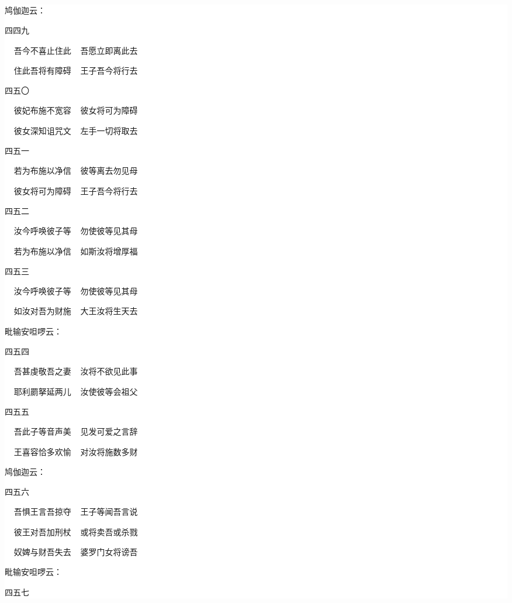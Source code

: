 
鸠伽迦云：

四四九

&nbsp;&nbsp;&nbsp;&nbsp;吾今不喜止住此&nbsp;&nbsp;&nbsp;&nbsp;吾愿立即离此去

&nbsp;&nbsp;&nbsp;&nbsp;住此吾将有障碍&nbsp;&nbsp;&nbsp;&nbsp;王子吾今将行去


四五〇

&nbsp;&nbsp;&nbsp;&nbsp;彼妃布施不宽容&nbsp;&nbsp;&nbsp;&nbsp;彼女将可为障碍

&nbsp;&nbsp;&nbsp;&nbsp;彼女深知诅咒文&nbsp;&nbsp;&nbsp;&nbsp;左手一切将取去


四五一

&nbsp;&nbsp;&nbsp;&nbsp;若为布施以净信&nbsp;&nbsp;&nbsp;&nbsp;彼等离去勿见母

&nbsp;&nbsp;&nbsp;&nbsp;彼女将可为障碍&nbsp;&nbsp;&nbsp;&nbsp;王子吾今将行去


四五二

&nbsp;&nbsp;&nbsp;&nbsp;汝今呼唤彼子等&nbsp;&nbsp;&nbsp;&nbsp;勿使彼等见其母

&nbsp;&nbsp;&nbsp;&nbsp;若为布施以净信&nbsp;&nbsp;&nbsp;&nbsp;如斯汝将增厚福


四五三

&nbsp;&nbsp;&nbsp;&nbsp;汝今呼唤彼子等&nbsp;&nbsp;&nbsp;&nbsp;勿使彼等见其母

&nbsp;&nbsp;&nbsp;&nbsp;如汝对吾为财施&nbsp;&nbsp;&nbsp;&nbsp;大王汝将生天去


毗输安呾啰云：

四五四

&nbsp;&nbsp;&nbsp;&nbsp;吾甚虔敬吾之妻&nbsp;&nbsp;&nbsp;&nbsp;汝将不欲见此事

&nbsp;&nbsp;&nbsp;&nbsp;耶利罽拏延两儿&nbsp;&nbsp;&nbsp;&nbsp;汝使彼等会祖父


四五五

&nbsp;&nbsp;&nbsp;&nbsp;吾此子等音声美&nbsp;&nbsp;&nbsp;&nbsp;见发可爱之言辞

&nbsp;&nbsp;&nbsp;&nbsp;王喜容恰多欢愉&nbsp;&nbsp;&nbsp;&nbsp;对汝将施数多财


鸠伽迦云：

四五六

&nbsp;&nbsp;&nbsp;&nbsp;吾惧王言吾掠夺&nbsp;&nbsp;&nbsp;&nbsp;王子等闻吾言说

&nbsp;&nbsp;&nbsp;&nbsp;彼王对吾加刑杖&nbsp;&nbsp;&nbsp;&nbsp;或将卖吾或杀戮

&nbsp;&nbsp;&nbsp;&nbsp;奴婢与财吾失去&nbsp;&nbsp;&nbsp;&nbsp;婆罗门女将谤吾


毗输安呾啰云：

四五七
